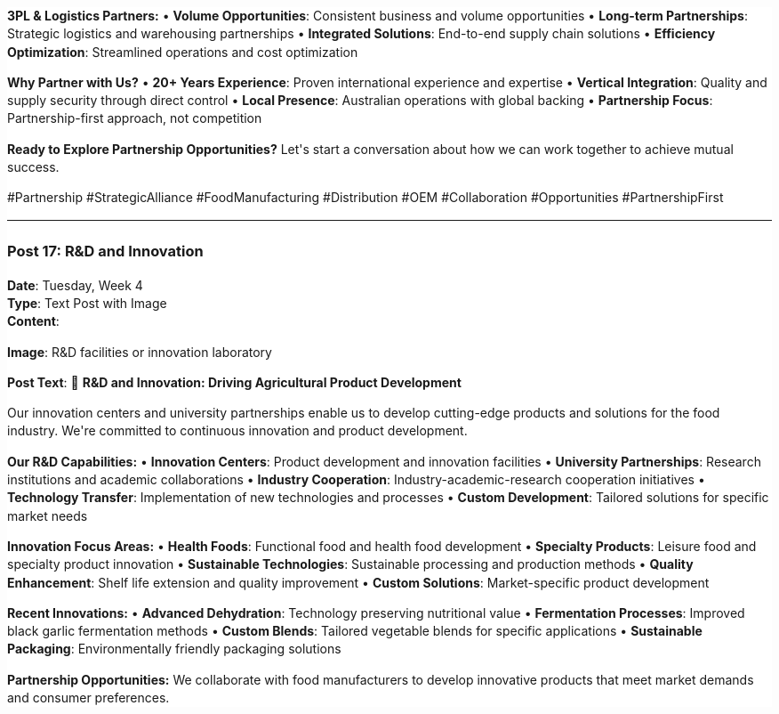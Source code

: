 **3PL & Logistics Partners:**
• **Volume Opportunities**: Consistent business and volume opportunities
• **Long-term Partnerships**: Strategic logistics and warehousing partnerships
• **Integrated Solutions**: End-to-end supply chain solutions
• **Efficiency Optimization**: Streamlined operations and cost optimization

**Why Partner with Us?**
• **20+ Years Experience**: Proven international experience and expertise
• **Vertical Integration**: Quality and supply security through direct control
• **Local Presence**: Australian operations with global backing
• **Partnership Focus**: Partnership-first approach, not competition

**Ready to Explore Partnership Opportunities?**
Let's start a conversation about how we can work together to achieve mutual success.

#Partnership #StrategicAlliance #FoodManufacturing #Distribution #OEM #Collaboration #Opportunities #PartnershipFirst

---

### **Post 17: R&D and Innovation**
**Date**: Tuesday, Week 4  
**Type**: Text Post with Image  
**Content**:

**Image**: R&D facilities or innovation laboratory

**Post Text**:
🔬 **R&D and Innovation: Driving Agricultural Product Development**

Our innovation centers and university partnerships enable us to develop cutting-edge products and solutions for the food industry. We're committed to continuous innovation and product development.

**Our R&D Capabilities:**
• **Innovation Centers**: Product development and innovation facilities
• **University Partnerships**: Research institutions and academic collaborations
• **Industry Cooperation**: Industry-academic-research cooperation initiatives
• **Technology Transfer**: Implementation of new technologies and processes
• **Custom Development**: Tailored solutions for specific market needs

**Innovation Focus Areas:**
• **Health Foods**: Functional food and health food development
• **Specialty Products**: Leisure food and specialty product innovation
• **Sustainable Technologies**: Sustainable processing and production methods
• **Quality Enhancement**: Shelf life extension and quality improvement
• **Custom Solutions**: Market-specific product development

**Recent Innovations:**
• **Advanced Dehydration**: Technology preserving nutritional value
• **Fermentation Processes**: Improved black garlic fermentation methods
• **Custom Blends**: Tailored vegetable blends for specific applications
• **Sustainable Packaging**: Environmentally friendly packaging solutions

**Partnership Opportunities:**
We collaborate with food manufacturers to develop innovative products that meet market demands and consumer preferences.
